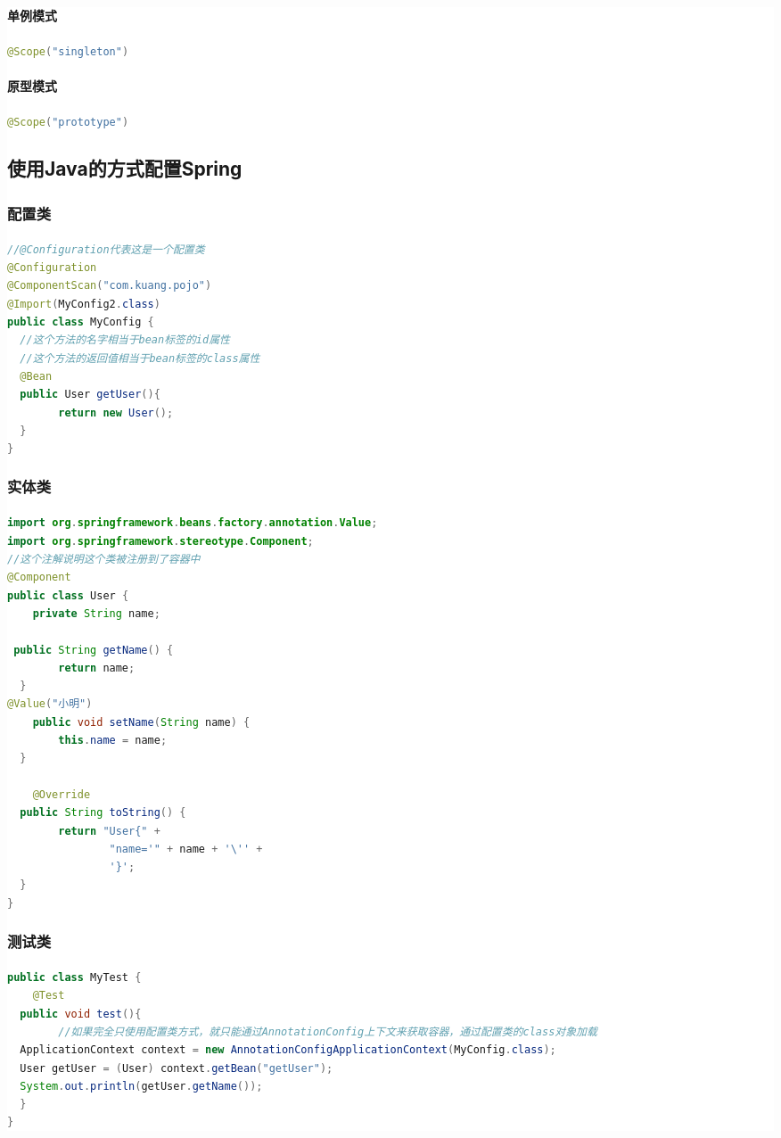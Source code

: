 #### 单例模式
```java
@Scope("singleton")
```
#### 原型模式
```java
@Scope("prototype")
```
## 使用Java的方式配置Spring
### 配置类
```java
//@Configuration代表这是一个配置类  
@Configuration  
@ComponentScan("com.kuang.pojo")  
@Import(MyConfig2.class)  
public class MyConfig {  
  //这个方法的名字相当于bean标签的id属性  
  //这个方法的返回值相当于bean标签的class属性  
  @Bean  
  public User getUser(){  
        return new User();  
  }  
}
```
### 实体类
```java
import org.springframework.beans.factory.annotation.Value;  
import org.springframework.stereotype.Component;  
//这个注解说明这个类被注册到了容器中  
@Component  
public class User {  
    private String name;  
  
 public String getName() {  
        return name;  
  }  
@Value("小明")  
    public void setName(String name) {  
        this.name = name;  
  }  
  
    @Override  
  public String toString() {  
        return "User{" +  
                "name='" + name + '\'' +  
                '}';  
  }  
}
```
### 测试类
```java
public class MyTest {  
    @Test  
  public void test(){  
        //如果完全只使用配置类方式，就只能通过AnnotationConfig上下文来获取容器，通过配置类的class对象加载  
  ApplicationContext context = new AnnotationConfigApplicationContext(MyConfig.class);  
  User getUser = (User) context.getBean("getUser");  
  System.out.println(getUser.getName());  
  }  
}
```